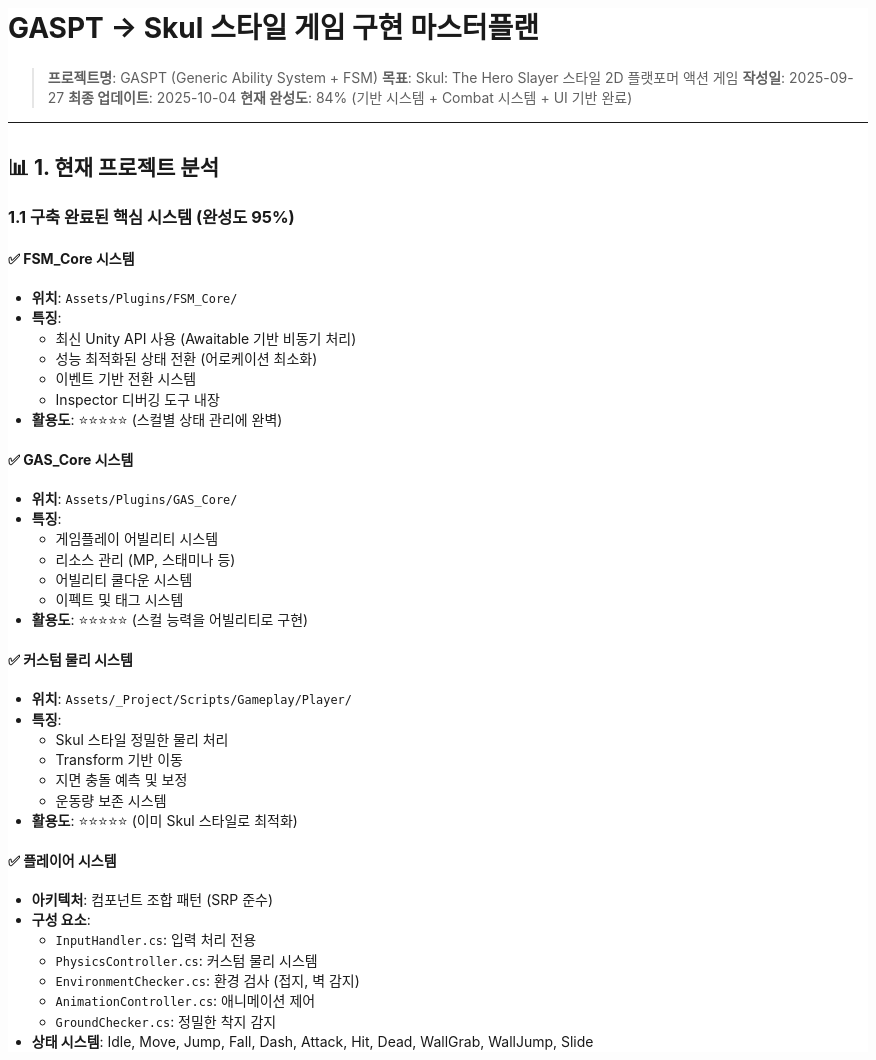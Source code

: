 # GASPT → Skul 스타일 게임 구현 마스터플랜

> **프로젝트명**: GASPT (Generic Ability System + FSM)
> **목표**: Skul: The Hero Slayer 스타일 2D 플랫포머 액션 게임
> **작성일**: 2025-09-27
> **최종 업데이트**: 2025-10-04
> **현재 완성도**: 84% (기반 시스템 + Combat 시스템 + UI 기반 완료)

---

## 📊 1. 현재 프로젝트 분석

### 1.1 구축 완료된 핵심 시스템 (완성도 95%)

#### ✅ FSM_Core 시스템
- **위치**: `Assets/Plugins/FSM_Core/`
- **특징**:
  - 최신 Unity API 사용 (Awaitable 기반 비동기 처리)
  - 성능 최적화된 상태 전환 (어로케이션 최소화)
  - 이벤트 기반 전환 시스템
  - Inspector 디버깅 도구 내장
- **활용도**: ⭐⭐⭐⭐⭐ (스컬별 상태 관리에 완벽)

#### ✅ GAS_Core 시스템
- **위치**: `Assets/Plugins/GAS_Core/`
- **특징**:
  - 게임플레이 어빌리티 시스템
  - 리소스 관리 (MP, 스태미나 등)
  - 어빌리티 쿨다운 시스템
  - 이펙트 및 태그 시스템
- **활용도**: ⭐⭐⭐⭐⭐ (스컬 능력을 어빌리티로 구현)

#### ✅ 커스텀 물리 시스템
- **위치**: `Assets/_Project/Scripts/Gameplay/Player/`
- **특징**:
  - Skul 스타일 정밀한 물리 처리
  - Transform 기반 이동
  - 지면 충돌 예측 및 보정
  - 운동량 보존 시스템
- **활용도**: ⭐⭐⭐⭐⭐ (이미 Skul 스타일로 최적화)

#### ✅ 플레이어 시스템
- **아키텍처**: 컴포넌트 조합 패턴 (SRP 준수)
- **구성 요소**:
  - `InputHandler.cs`: 입력 처리 전용
  - `PhysicsController.cs`: 커스텀 물리 시스템
  - `EnvironmentChecker.cs`: 환경 검사 (접지, 벽 감지)
  - `AnimationController.cs`: 애니메이션 제어
  - `GroundChecker.cs`: 정밀한 착지 감지
- **상태 시스템**: Idle, Move, Jump, Fall, Dash, Attack, Hit, Dead, WallGrab, WallJump, Slide
